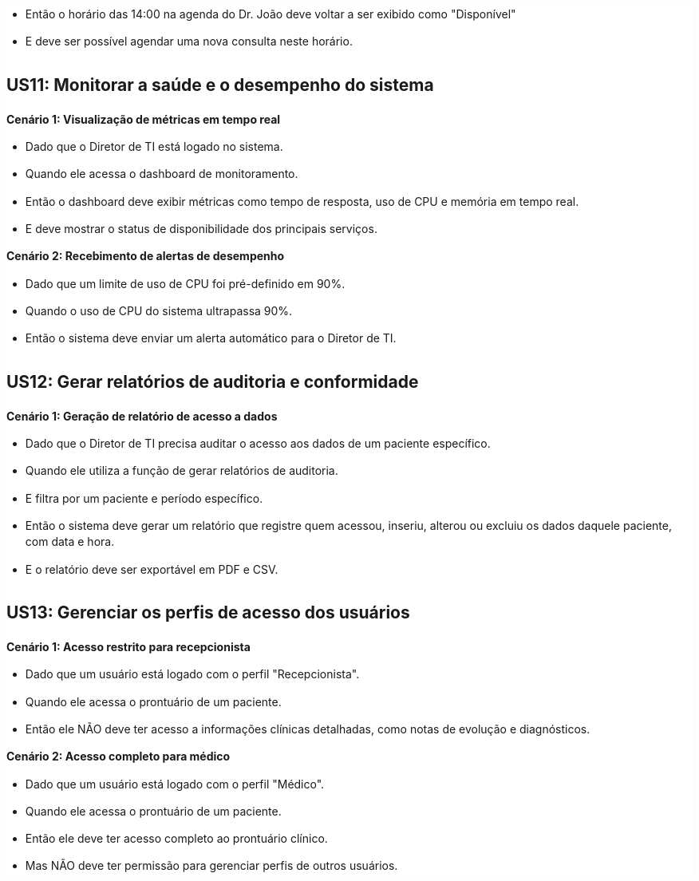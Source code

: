 * Então o horário das 14:00 na agenda do Dr. João deve voltar a ser exibido como "Disponível"

* E deve ser possível agendar uma nova consulta neste horário.

## US11: Monitorar a saúde e o desempenho do sistema

**Cenário 1: Visualização de métricas em tempo real**

* Dado que o Diretor de TI está logado no sistema.

* Quando ele acessa o dashboard de monitoramento.

* Então o dashboard deve exibir métricas como tempo de resposta, uso de CPU e memória em tempo real.

* E deve mostrar o status de disponibilidade dos principais serviços.

**Cenário 2: Recebimento de alertas de desempenho** 

* Dado que um limite de uso de CPU foi pré-definido em 90%.

* Quando o uso de CPU do sistema ultrapassa 90%.

* Então o sistema deve enviar um alerta automático para o Diretor de TI.

## US12: Gerar relatórios de auditoria e conformidade

**Cenário 1: Geração de relatório de acesso a dados** 

* Dado que o Diretor de TI precisa auditar o acesso aos dados de um paciente específico.

* Quando ele utiliza a função de gerar relatórios de auditoria.

* E filtra por um paciente e período específico.

* Então o sistema deve gerar um relatório que registre quem acessou, inseriu, alterou ou excluiu os dados daquele paciente, com data e hora.

* E o relatório deve ser exportável em PDF e CSV.

## US13: Gerenciar os perfis de acesso dos usuários

**Cenário 1: Acesso restrito para recepcionista** 

* Dado que um usuário está logado com o perfil "Recepcionista".

* Quando ele acessa o prontuário de um paciente.

* Então ele NÃO deve ter acesso a informações clínicas detalhadas, como notas de evolução e diagnósticos.

**Cenário 2: Acesso completo para médico**

* Dado que um usuário está logado com o perfil "Médico".

* Quando ele acessa o prontuário de um paciente.

* Então ele deve ter acesso completo ao prontuário clínico.

* Mas NÃO deve ter permissão para gerenciar perfis de outros usuários.
